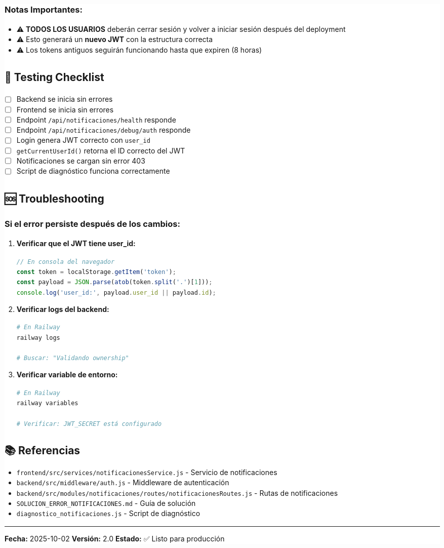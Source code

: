 ### Notas Importantes:

- ⚠️ **TODOS LOS USUARIOS** deberán cerrar sesión y volver a iniciar sesión después del deployment
- ⚠️ Esto generará un **nuevo JWT** con la estructura correcta
- ⚠️ Los tokens antiguos seguirán funcionando hasta que expiren (8 horas)

## 📝 Testing Checklist

- [ ] Backend se inicia sin errores
- [ ] Frontend se inicia sin errores
- [ ] Endpoint `/api/notificaciones/health` responde
- [ ] Endpoint `/api/notificaciones/debug/auth` responde
- [ ] Login genera JWT correcto con `user_id`
- [ ] `getCurrentUserId()` retorna el ID correcto del JWT
- [ ] Notificaciones se cargan sin error 403
- [ ] Script de diagnóstico funciona correctamente

## 🆘 Troubleshooting

### Si el error persiste después de los cambios:

1. **Verificar que el JWT tiene user_id:**
   ```javascript
   // En consola del navegador
   const token = localStorage.getItem('token');
   const payload = JSON.parse(atob(token.split('.')[1]));
   console.log('user_id:', payload.user_id || payload.id);
   ```

2. **Verificar logs del backend:**
   ```bash
   # En Railway
   railway logs

   # Buscar: "Validando ownership"
   ```

3. **Verificar variable de entorno:**
   ```bash
   # En Railway
   railway variables

   # Verificar: JWT_SECRET está configurado
   ```

## 📚 Referencias

- `frontend/src/services/notificacionesService.js` - Servicio de notificaciones
- `backend/src/middleware/auth.js` - Middleware de autenticación
- `backend/src/modules/notificaciones/routes/notificacionesRoutes.js` - Rutas de notificaciones
- `SOLUCION_ERROR_NOTIFICACIONES.md` - Guía de solución
- `diagnostico_notificaciones.js` - Script de diagnóstico

---

**Fecha:** 2025-10-02
**Versión:** 2.0
**Estado:** ✅ Listo para producción
